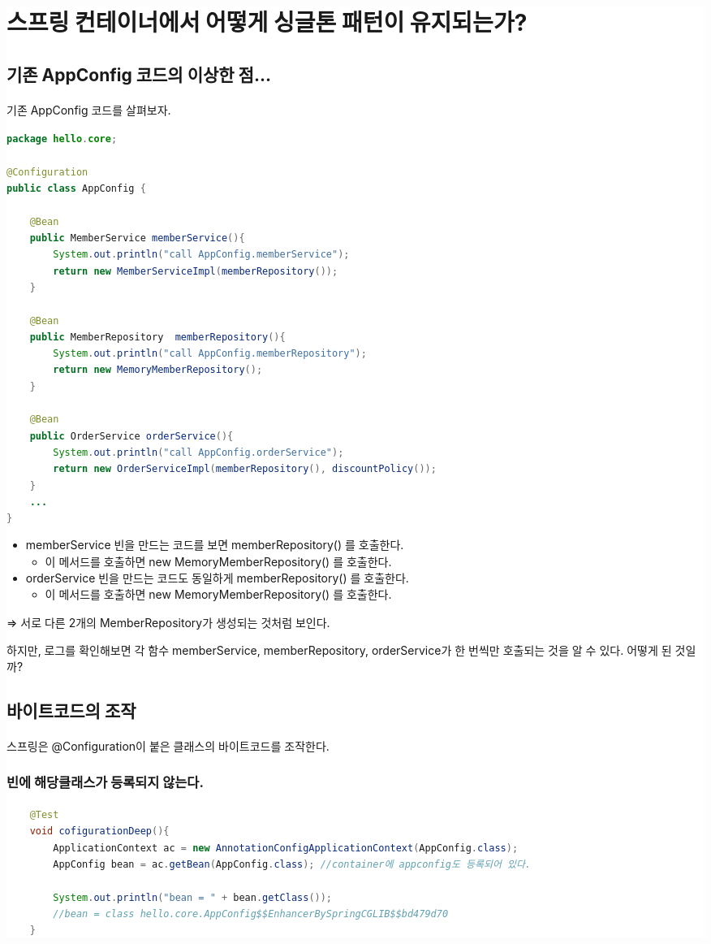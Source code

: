 # 스프링 컨테이너에서 어떻게 싱글톤 패턴이 유지되는가?

## 기존 AppConfig 코드의 이상한 점…

기존 AppConfig 코드를 살펴보자.

```java
package hello.core;

@Configuration
public class AppConfig {

    @Bean
    public MemberService memberService(){
        System.out.println("call AppConfig.memberService");
        return new MemberServiceImpl(memberRepository());
    }

    @Bean
    public MemberRepository  memberRepository(){
        System.out.println("call AppConfig.memberRepository");
        return new MemoryMemberRepository();
    }

    @Bean
    public OrderService orderService(){
        System.out.println("call AppConfig.orderService");
        return new OrderServiceImpl(memberRepository(), discountPolicy());
    }
	...
}

```

- memberService 빈을 만드는 코드를 보면 memberRepository() 를 호출한다.
    - 이 메서드를 호출하면 new MemoryMemberRepository() 를 호출한다.
- orderService 빈을 만드는 코드도 동일하게 memberRepository() 를 호출한다.
    - 이 메서드를 호출하면 new MemoryMemberRepository() 를 호출한다.

⇒ 서로 다른 2개의 MemberRepository가 생성되는 것처럼 보인다.

하지만, 로그를 확인해보면 각 함수 memberService, memberRepository, orderService가 한 번씩만 호출되는 것을 알 수 있다. 어떻게 된 것일까?

## 바이트코드의 조작

스프링은 @Configuration이 붙은 클래스의 바이트코드를 조작한다.

### 빈에 해당클래스가 등록되지 않는다.

```java
    @Test
    void cofigurationDeep(){
        ApplicationContext ac = new AnnotationConfigApplicationContext(AppConfig.class);
        AppConfig bean = ac.getBean(AppConfig.class); //container에 appconfig도 등록되어 있다.

        System.out.println("bean = " + bean.getClass());
        //bean = class hello.core.AppConfig$$EnhancerBySpringCGLIB$$bd479d70
    }
```
